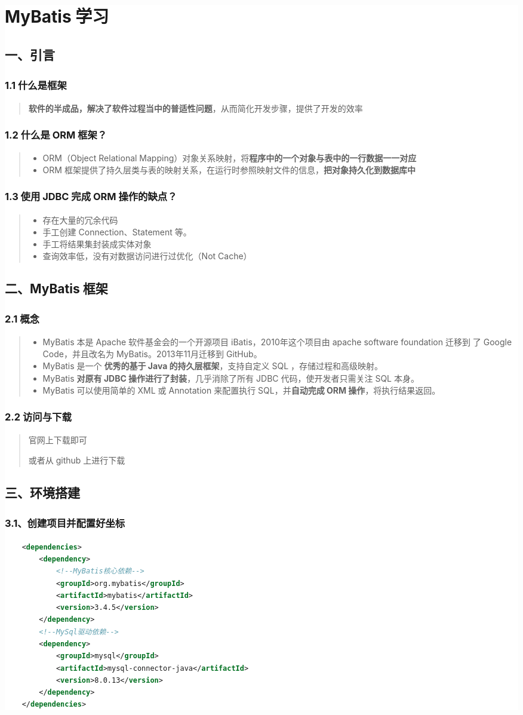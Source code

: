 # MyBatis 学习

## 一、引言

### 1.1 什么是框架

> **软件的半成品，解决了软件过程当中的普适性问题**，从而简化开发步骤，提供了开发的效率

### 1.2 什么是 ORM 框架？

> - ORM（Object Relational Mapping）对象关系映射，将**程序中的一个对象与表中的一行数据一一对应**
> - ORM 框架提供了持久层类与表的映射关系，在运行时参照映射文件的信息，**把对象持久化到数据库中**

### 1.3 使用 JDBC 完成 ORM 操作的缺点？

> - 存在大量的冗余代码
> - 手工创建 Connection、Statement 等。
> - 手工将结果集封装成实体对象
> - 查询效率低，没有对数据访问进行过优化（Not Cache）

## 二、MyBatis 框架

### 2.1 概念

> - MyBatis 本是 Apache 软件基金会的一个开源项目 iBatis，2010年这个项目由 apache software foundation 迁移到 了 Google Code，并且改名为 MyBatis。2013年11月迁移到 GitHub。
> - MyBatis 是一个 **优秀的基于 Java 的持久层框架**，支持自定义 SQL ，存储过程和高级映射。
> - MyBatis **对原有 JDBC 操作进行了封装**，几乎消除了所有 JDBC 代码，使开发者只需关注 SQL 本身。
> - MyBatis 可以使用简单的 XML 或 Annotation 来配置执行 SQL，并**自动完成 ORM 操作**，将执行结果返回。

### 2.2 访问与下载

> 官网上下载即可
>
> 或者从 github 上进行下载

## 三、环境搭建

### 3.1、创建项目并配置好坐标

```xml
    <dependencies>
        <dependency>
            <!--MyBatis核心依赖-->
            <groupId>org.mybatis</groupId>
            <artifactId>mybatis</artifactId>
            <version>3.4.5</version>
        </dependency>
        <!--MySql驱动依赖-->
        <dependency>
            <groupId>mysql</groupId>
            <artifactId>mysql-connector-java</artifactId>
            <version>8.0.13</version>
        </dependency>
    </dependencies>
```
